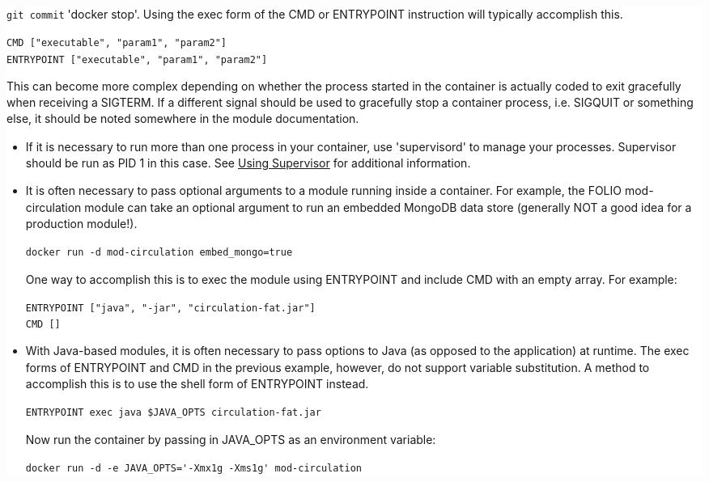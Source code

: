 ```git commit```
'docker stop'.  Using the exec form of the CMD or ENTRYPOINT instruction will
typically accomplish this.

  ```
  CMD ["executable", "param1", "param2"]
  ENTRYPOINT ["executable", "param1", "param2"]

  ```

  This can become more complex depending on whether the process started in the container
is actually coded to exit gracefully when receiving a SIGTERM. If a different signal
should be used to gracefully stop a container process, i.e. SIGQUIT or something else,
it should be noted somewhere in the module documentation.

* If it is necessary to run more than one process in your container,  use 'supervisord'
to manage your processes. Supervisor should be run as PID 1 in this case.
See [Using Supervisor](https://docs.docker.com/engine/admin/using_supervisord/) for
additional information.

* It is often necessary to pass optional arguments to a module running inside a
container.  For example,  the FOLIO  mod-circulation module can take an optional
argument to run an embedded MongoDB data store (generally NOT a good idea for a production
module!).

  ```
  docker run -d mod-circulation embed_mongo=true

  ```

  One way to accomplish this is to exec the module using ENTRYPOINT
and include CMD with an empty array. For example:

  ```
  ENTRYPOINT ["java", "-jar", "circulation-fat.jar"]
  CMD []

  ```

* With Java-based modules, it is often necessary to pass options to Java
  (as opposed to the application) at runtime.   The exec forms of ENTRYPOINT
  and CMD in the previous example, however, do not support variable substitution.
  A method to accomplish this is to use the shell form of ENTRYPOINT instead.

  ```
  ENTRYPOINT exec java $JAVA_OPTS circulation-fat.jar

  ```

  Now run the container by passing in JAVA_OPTS as an environment
  variable:

  ```
  docker run -d -e JAVA_OPTS='-Xmx1g -Xms1g' mod-circulation
